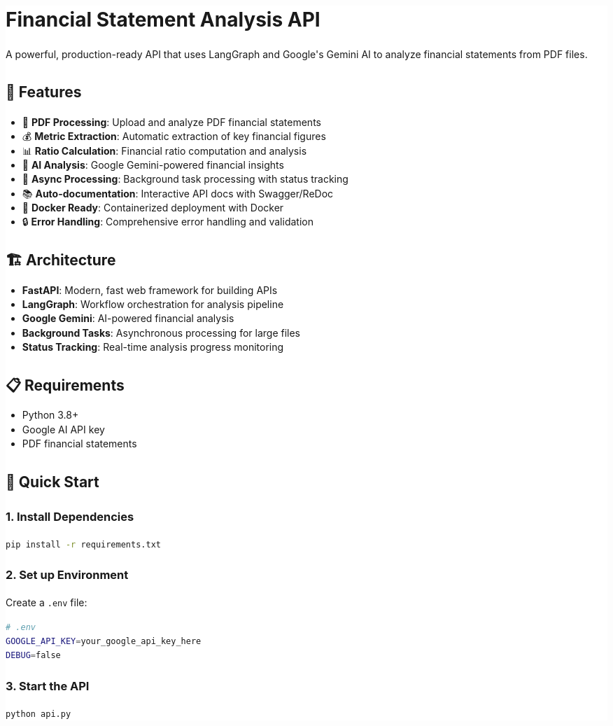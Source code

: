 # Financial Statement Analysis API

A powerful, production-ready API that uses LangGraph and Google's Gemini AI to analyze financial statements from PDF files.

## 🚀 Features

- 📄 **PDF Processing**: Upload and analyze PDF financial statements
- 💰 **Metric Extraction**: Automatic extraction of key financial figures
- 📊 **Ratio Calculation**: Financial ratio computation and analysis
- 🤖 **AI Analysis**: Google Gemini-powered financial insights
- 🔄 **Async Processing**: Background task processing with status tracking
- 📚 **Auto-documentation**: Interactive API docs with Swagger/ReDoc
- 🐳 **Docker Ready**: Containerized deployment with Docker
- 🔒 **Error Handling**: Comprehensive error handling and validation

## 🏗️ Architecture

- **FastAPI**: Modern, fast web framework for building APIs
- **LangGraph**: Workflow orchestration for analysis pipeline
- **Google Gemini**: AI-powered financial analysis
- **Background Tasks**: Asynchronous processing for large files
- **Status Tracking**: Real-time analysis progress monitoring

## 📋 Requirements

- Python 3.8+
- Google AI API key
- PDF financial statements

## 🚀 Quick Start

### 1. Install Dependencies

```bash
pip install -r requirements.txt
```

### 2. Set up Environment

Create a `.env` file:

```bash
# .env
GOOGLE_API_KEY=your_google_api_key_here
DEBUG=false
```

### 3. Start the API

```bash
python api.py
```
